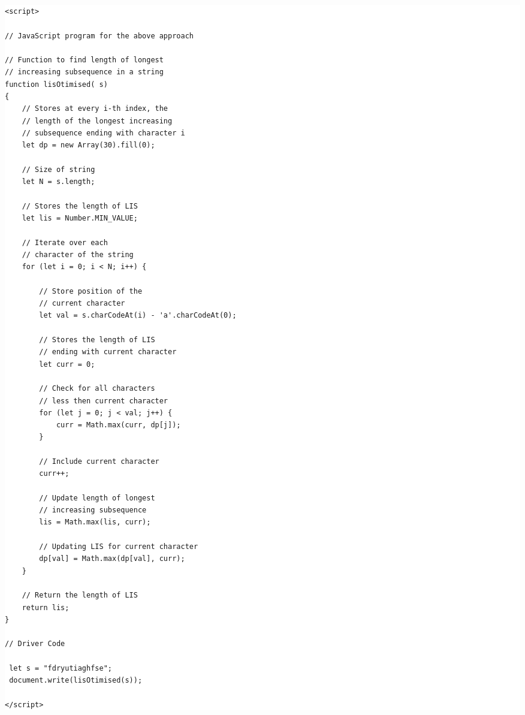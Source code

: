 ```
<script>

// JavaScript program for the above approach

// Function to find length of longest
// increasing subsequence in a string
function lisOtimised( s)
{
    // Stores at every i-th index, the
    // length of the longest increasing
    // subsequence ending with character i
    let dp = new Array(30).fill(0);

    // Size of string
    let N = s.length;

    // Stores the length of LIS
    let lis = Number.MIN_VALUE;

    // Iterate over each
    // character of the string
    for (let i = 0; i < N; i++) {

        // Store position of the
        // current character
        let val = s.charCodeAt(i) - 'a'.charCodeAt(0);

        // Stores the length of LIS
        // ending with current character
        let curr = 0;

        // Check for all characters
        // less then current character
        for (let j = 0; j < val; j++) {
            curr = Math.max(curr, dp[j]);
        }

        // Include current character
        curr++;

        // Update length of longest
        // increasing subsequence
        lis = Math.max(lis, curr);

        // Updating LIS for current character
        dp[val] = Math.max(dp[val], curr);
    }

    // Return the length of LIS
    return lis;
}

// Driver Code

 let s = "fdryutiaghfse";
 document.write(lisOtimised(s));

</script>
```
